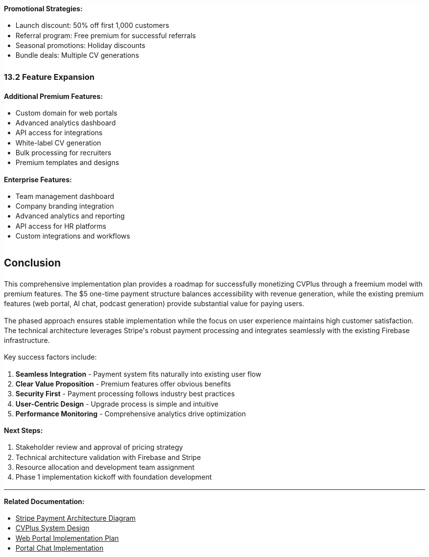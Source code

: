 **Promotional Strategies:**
- Launch discount: 50% off first 1,000 customers
- Referral program: Free premium for successful referrals
- Seasonal promotions: Holiday discounts
- Bundle deals: Multiple CV generations

### 13.2 Feature Expansion

**Additional Premium Features:**
- Custom domain for web portals
- Advanced analytics dashboard
- API access for integrations
- White-label CV generation
- Bulk processing for recruiters
- Premium templates and designs

**Enterprise Features:**
- Team management dashboard
- Company branding integration
- Advanced analytics and reporting
- API access for HR platforms
- Custom integrations and workflows

## Conclusion

This comprehensive implementation plan provides a roadmap for successfully monetizing CVPlus through a freemium model with premium features. The $5 one-time payment structure balances accessibility with revenue generation, while the existing premium features (web portal, AI chat, podcast generation) provide substantial value for paying users.

The phased approach ensures stable implementation while the focus on user experience maintains high customer satisfaction. The technical architecture leverages Stripe's robust payment processing and integrates seamlessly with the existing Firebase infrastructure.

Key success factors include:
1. **Seamless Integration** - Payment system fits naturally into existing user flow
2. **Clear Value Proposition** - Premium features offer obvious benefits
3. **Security First** - Payment processing follows industry best practices
4. **User-Centric Design** - Upgrade process is simple and intuitive
5. **Performance Monitoring** - Comprehensive analytics drive optimization

**Next Steps:**
1. Stakeholder review and approval of pricing strategy
2. Technical architecture validation with Firebase and Stripe
3. Resource allocation and development team assignment
4. Phase 1 implementation kickoff with foundation development

---

**Related Documentation:**
- [Stripe Payment Architecture Diagram](/docs/diagrams/stripe-payment-architecture-flow.mermaid)
- [CVPlus System Design](/docs/architecture/SYSTEM_DESIGN.md)
- [Web Portal Implementation Plan](/docs/plans/2025-08-19-one-click-web-portal-generation-plan.md)
- [Portal Chat Implementation](/docs/features/portal-chat-implementation.md)